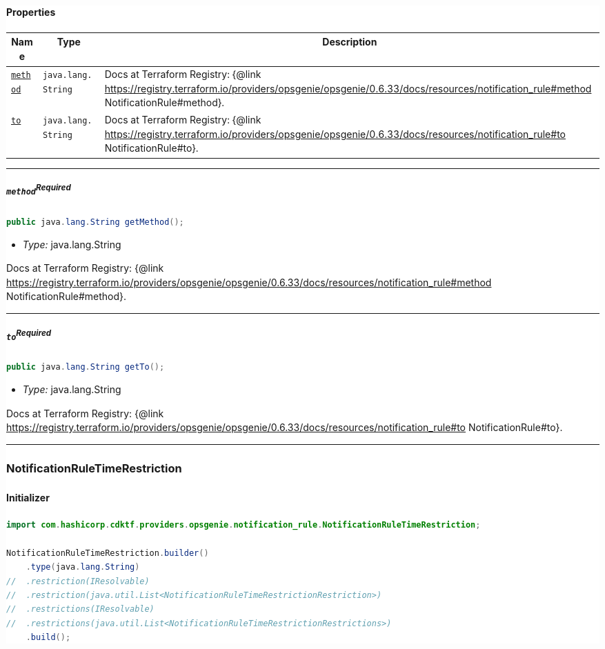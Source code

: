 #### Properties <a name="Properties" id="Properties"></a>

| **Name** | **Type** | **Description** |
| --- | --- | --- |
| <code><a href="#rhizo-co-terraform-provider-opsgenie.notificationRule.NotificationRuleStepsContact.property.method">method</a></code> | <code>java.lang.String</code> | Docs at Terraform Registry: {@link https://registry.terraform.io/providers/opsgenie/opsgenie/0.6.33/docs/resources/notification_rule#method NotificationRule#method}. |
| <code><a href="#rhizo-co-terraform-provider-opsgenie.notificationRule.NotificationRuleStepsContact.property.to">to</a></code> | <code>java.lang.String</code> | Docs at Terraform Registry: {@link https://registry.terraform.io/providers/opsgenie/opsgenie/0.6.33/docs/resources/notification_rule#to NotificationRule#to}. |

---

##### `method`<sup>Required</sup> <a name="method" id="rhizo-co-terraform-provider-opsgenie.notificationRule.NotificationRuleStepsContact.property.method"></a>

```java
public java.lang.String getMethod();
```

- *Type:* java.lang.String

Docs at Terraform Registry: {@link https://registry.terraform.io/providers/opsgenie/opsgenie/0.6.33/docs/resources/notification_rule#method NotificationRule#method}.

---

##### `to`<sup>Required</sup> <a name="to" id="rhizo-co-terraform-provider-opsgenie.notificationRule.NotificationRuleStepsContact.property.to"></a>

```java
public java.lang.String getTo();
```

- *Type:* java.lang.String

Docs at Terraform Registry: {@link https://registry.terraform.io/providers/opsgenie/opsgenie/0.6.33/docs/resources/notification_rule#to NotificationRule#to}.

---

### NotificationRuleTimeRestriction <a name="NotificationRuleTimeRestriction" id="rhizo-co-terraform-provider-opsgenie.notificationRule.NotificationRuleTimeRestriction"></a>

#### Initializer <a name="Initializer" id="rhizo-co-terraform-provider-opsgenie.notificationRule.NotificationRuleTimeRestriction.Initializer"></a>

```java
import com.hashicorp.cdktf.providers.opsgenie.notification_rule.NotificationRuleTimeRestriction;

NotificationRuleTimeRestriction.builder()
    .type(java.lang.String)
//  .restriction(IResolvable)
//  .restriction(java.util.List<NotificationRuleTimeRestrictionRestriction>)
//  .restrictions(IResolvable)
//  .restrictions(java.util.List<NotificationRuleTimeRestrictionRestrictions>)
    .build();
```
